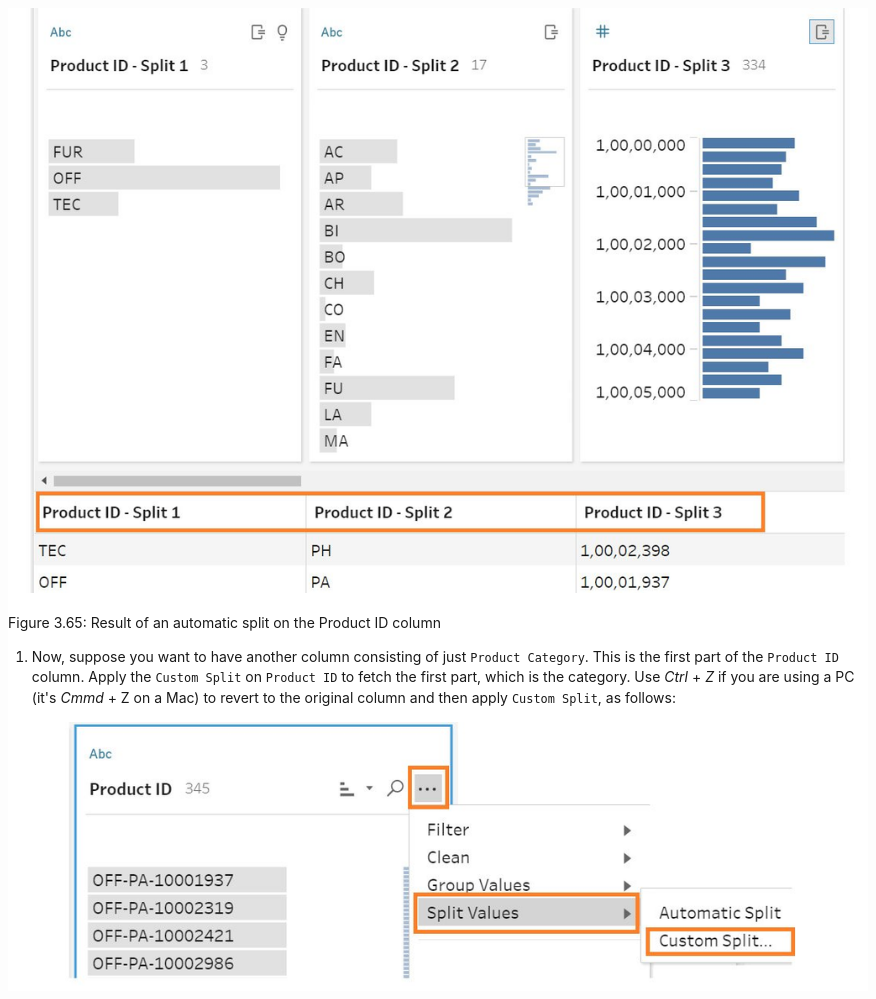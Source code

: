 ![](./images/B16342_03_65.jpg)



Figure 3.65: Result of an automatic split on the Product ID column

1.  Now, suppose you want to have another column consisting of just
    `Product Category`. This is the first part of the
    `Product ID` column. Apply the `Custom Split` on
    `Product ID` to fetch the first part, which is the
    category. Use *Ctrl* + *Z* if you are using a PC (it\'s *Cmmd* + Z
    on a Mac) to revert to the original column and then apply
    `Custom Split`, as follows:


![](./images/B16342_03_66.jpg)
